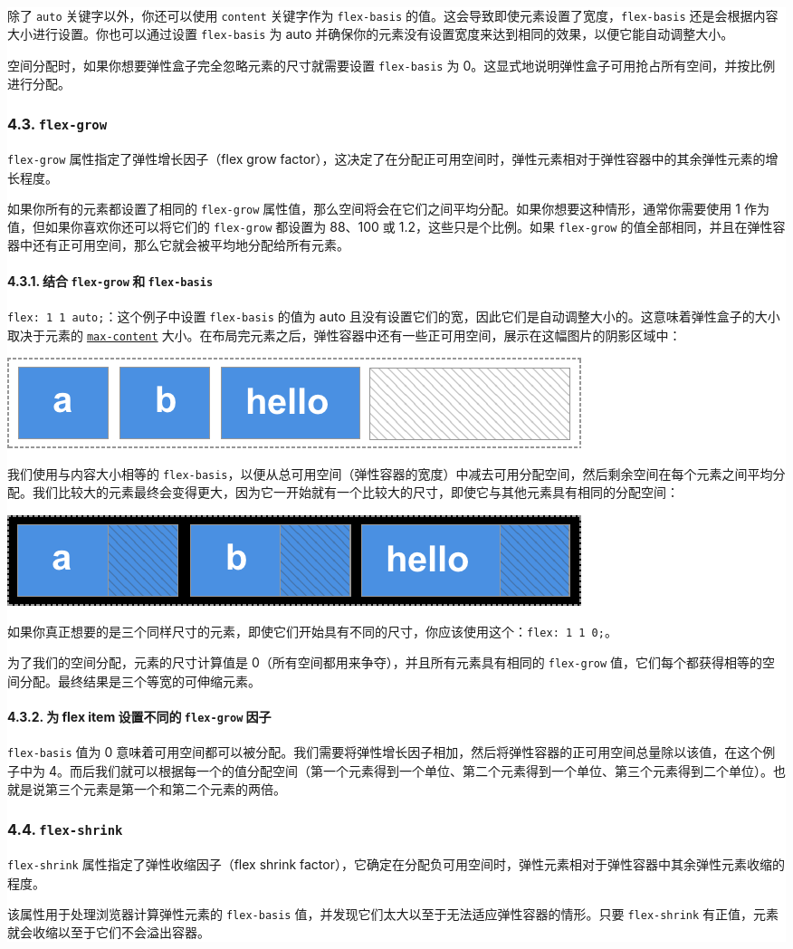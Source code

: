 除了 `auto` 关键字以外，你还可以使用 `content` 关键字作为 `flex-basis` 的值。这会导致即使元素设置了宽度，`flex-basis` 还是会根据内容大小进行设置。你也可以通过设置 `flex-basis` 为 auto 并确保你的元素没有设置宽度来达到相同的效果，以便它能自动调整大小。

空间分配时，如果你想要弹性盒子完全忽略元素的尺寸就需要设置 `flex-basis` 为 0。这显式地说明弹性盒子可用抢占所有空间，并按比例进行分配。

### 4.3. `flex-grow`

`flex-grow` 属性指定了弹性增长因子（flex grow factor），这决定了在分配正可用空间时，弹性元素相对于弹性容器中的其余弹性元素的增长程度。

如果你所有的元素都设置了相同的 `flex-grow` 属性值，那么空间将会在它们之间平均分配。如果你想要这种情形，通常你需要使用 1 作为值，但如果你喜欢你还可以将它们的 `flex-grow` 都设置为 88、100 或 1.2，这些只是个比例。如果 `flex-grow` 的值全部相同，并且在弹性容器中还有正可用空间，那么它就会被平均地分配给所有元素。

#### 4.3.1. 结合 `flex-grow` 和 `flex-basis`

`flex: 1 1 auto;`：这个例子中设置 `flex-basis` 的值为 auto 且没有设置它们的宽，因此它们是自动调整大小的。这意味着弹性盒子的大小取决于元素的 [`max-content`](https://developer.mozilla.org/zh-CN/docs/Web/CSS/max-content) 大小。在布局完元素之后，弹性容器中还有一些正可用空间，展示在这幅图片的阴影区域中：

![](assets/flex-grow_1.png)

我们使用与内容大小相等的 `flex-basis`，以便从总可用空间（弹性容器的宽度）中减去可用分配空间，然后剩余空间在每个元素之间平均分配。我们比较大的元素最终会变得更大，因为它一开始就有一个比较大的尺寸，即使它与其他元素具有相同的分配空间：

![](assets/flex-grow_2.png)

如果你真正想要的是三个同样尺寸的元素，即使它们开始具有不同的尺寸，你应该使用这个：`flex: 1 1 0;`。

为了我们的空间分配，元素的尺寸计算值是 0（所有空间都用来争夺），并且所有元素具有相同的 `flex-grow` 值，它们每个都获得相等的空间分配。最终结果是三个等宽的可伸缩元素。

<iframe width="100%" height="520" src="https://mdn.github.io/css-examples/flexbox/ratios/flex-grow.html" loading="lazy"></iframe>

#### 4.3.2. 为 flex item 设置不同的 `flex-grow` 因子

`flex-basis` 值为 0 意味着可用空间都可以被分配。我们需要将弹性增长因子相加，然后将弹性容器的正可用空间总量除以该值，在这个例子中为 4。而后我们就可以根据每一个的值分配空间（第一个元素得到一个单位、第二个元素得到一个单位、第三个元素得到二个单位）。也就是说第三个元素是第一个和第二个元素的两倍。

<iframe width="100%" height="520" src="https://mdn.github.io/css-examples/flexbox/ratios/flex-grow-ratios.html" loading="lazy"></iframe>

### 4.4. `flex-shrink`

`flex-shrink` 属性指定了弹性收缩因子（flex shrink factor），它确定在分配负可用空间时，弹性元素相对于弹性容器中其余弹性元素收缩的程度。

该属性用于处理浏览器计算弹性元素的 `flex-basis` 值，并发现它们太大以至于无法适应弹性容器的情形。只要 `flex-shrink` 有正值，元素就会收缩以至于它们不会溢出容器。
